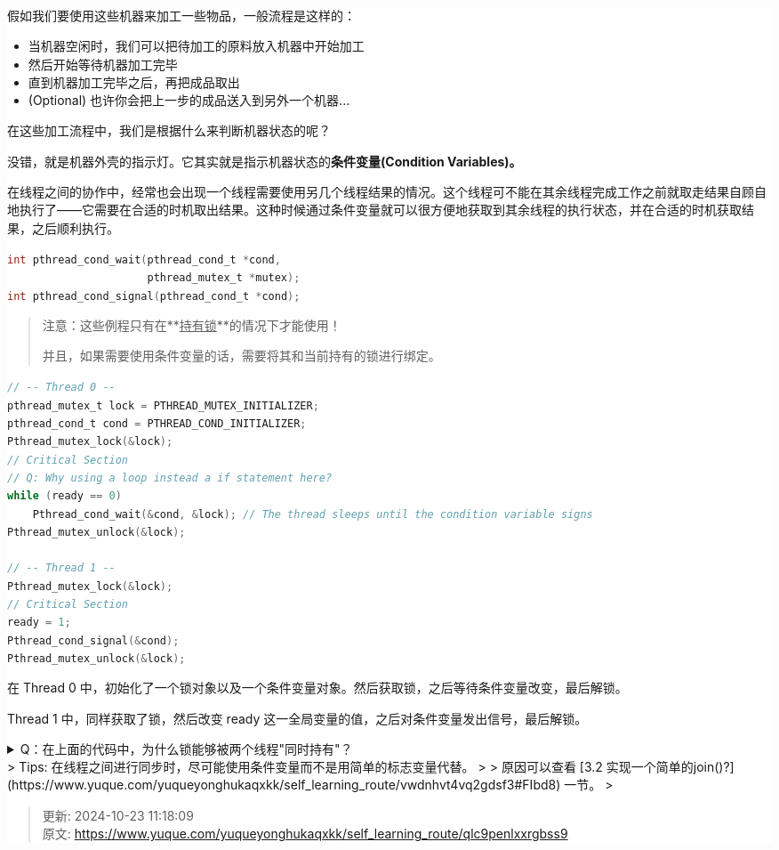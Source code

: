 假如我们要使用这些机器来加工一些物品，一般流程是这样的：

+ 当机器空闲时，我们可以把待加工的原料放入机器中开始加工
+ 然后开始等待机器加工完毕
+ 直到机器加工完毕之后，再把成品取出
+ (Optional) 也许你会把上一步的成品送入到另外一个机器...

在这些加工流程中，我们是根据什么来判断机器状态的呢？

没错，就是机器外壳的指示灯。它其实就是指示机器状态的**条件变量(Condition Variables)。**

在线程之间的协作中，经常也会出现一个线程需要使用另几个线程结果的情况。这个线程可不能在其余线程完成工作之前就取走结果自顾自地执行了——它需要在合适的时机取出结果。这种时候通过条件变量就可以很方便地获取到其余线程的执行状态，并在合适的时机获取结果，之后顺利执行。

```c
int pthread_cond_wait(pthread_cond_t *cond,
                      pthread_mutex_t *mutex);
int pthread_cond_signal(pthread_cond_t *cond);
```

> 注意：这些例程只有在**<u>持有锁</u>**的情况下才能使用！
>
> 并且，如果需要使用条件变量的话，需要将其和当前持有的锁进行绑定。
>

```c
// -- Thread 0 --
pthread_mutex_t lock = PTHREAD_MUTEX_INITIALIZER;
pthread_cond_t cond = PTHREAD_COND_INITIALIZER;
Pthread_mutex_lock(&lock);
// Critical Section
// Q: Why using a loop instead a if statement here?
while (ready == 0)
    Pthread_cond_wait(&cond, &lock); // The thread sleeps until the condition variable signs
Pthread_mutex_unlock(&lock);

// -- Thread 1 --
Pthread_mutex_lock(&lock);
// Critical Section
ready = 1;
Pthread_cond_signal(&cond);
Pthread_mutex_unlock(&lock);
```

在 Thread 0 中，初始化了一个锁对象以及一个条件变量对象。然后获取锁，之后等待条件变量改变，最后解锁。

Thread 1 中，同样获取了锁，然后改变 ready 这一全局变量的值，之后对条件变量发出信号，最后解锁。

<details class="lake-collapse"><summary id="u4af3e63b"><span class="ne-text">Q：在上面的代码中，为什么锁能够被两个线程&quot;同时持有&quot;？</span></summary></details>
> Tips: 在线程之间进行同步时，尽可能使用条件变量而不是用简单的标志变量代替。
>
> 原因可以查看 [3.2 实现一个简单的join()?](https://www.yuque.com/yuqueyonghukaqxkk/self_learning_route/vwdnhvt4vq2gdsf3#FIbd8) 一节。
>



> 更新: 2024-10-23 11:18:09  
> 原文: <https://www.yuque.com/yuqueyonghukaqxkk/self_learning_route/qlc9penlxxrgbss9>